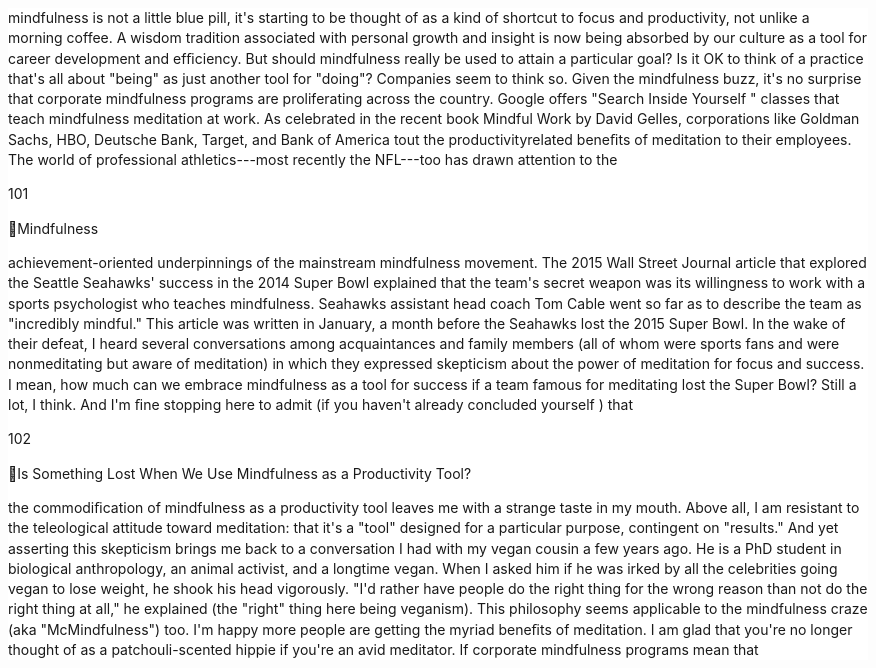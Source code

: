mindfulness is not a little blue pill, it's starting to be thought of as
a kind of shortcut to focus and productivity, not unlike a morning
coffee. A wisdom tradition associated with personal growth and insight
is now being absorbed by our culture as a tool for career development
and efﬁciency. But should mindfulness really be used to attain a
particular goal? Is it OK to think of a practice that's all about
"being" as just another tool for "doing"? Companies seem to think so.
Given the mindfulness buzz, it's no surprise that corporate mindfulness
programs are proliferating across the country. Google offers "Search
Inside Yourself " classes that teach mindfulness meditation at work. As
celebrated in the recent book Mindful Work by David Gelles, corporations
like Goldman Sachs, HBO, Deutsche Bank, Target, and Bank of America tout
the productivityrelated beneﬁts of meditation to their employees. The
world of professional athletics---most recently the NFL---too has drawn
attention to the

101

Mindfulness

achievement-oriented underpinnings of the mainstream mindfulness
movement. The 2015 Wall Street Journal article that explored the Seattle
Seahawks' success in the 2014 Super Bowl explained that the team's
secret weapon was its willingness to work with a sports psychologist who
teaches mindfulness. Seahawks assistant head coach Tom Cable went so far
as to describe the team as "incredibly mindful." This article was
written in January, a month before the Seahawks lost the 2015 Super
Bowl. In the wake of their defeat, I heard several conversations among
acquaintances and family members (all of whom were sports fans and were
nonmeditating but aware of meditation) in which they expressed
skepticism about the power of meditation for focus and success. I mean,
how much can we embrace mindfulness as a tool for success if a team
famous for meditating lost the Super Bowl? Still a lot, I think. And I'm
ﬁne stopping here to admit (if you haven't already concluded yourself )
that

102

Is Something Lost When We Use Mindfulness as a Productivity Tool?

the commodiﬁcation of mindfulness as a productivity tool leaves me with
a strange taste in my mouth. Above all, I am resistant to the
teleological attitude toward meditation: that it's a "tool" designed for
a particular purpose, contingent on "results." And yet asserting this
skepticism brings me back to a conversation I had with my vegan cousin a
few years ago. He is a PhD student in biological anthropology, an animal
activist, and a longtime vegan. When I asked him if he was irked by all
the celebrities going vegan to lose weight, he shook his head
vigorously. "I'd rather have people do the right thing for the wrong
reason than not do the right thing at all," he explained (the "right"
thing here being veganism). This philosophy seems applicable to the
mindfulness craze (aka "McMindfulness") too. I'm happy more people are
getting the myriad beneﬁts of meditation. I am glad that you're no
longer thought of as a patchouli-scented hippie if you're an avid
meditator. If corporate mindfulness programs mean that
